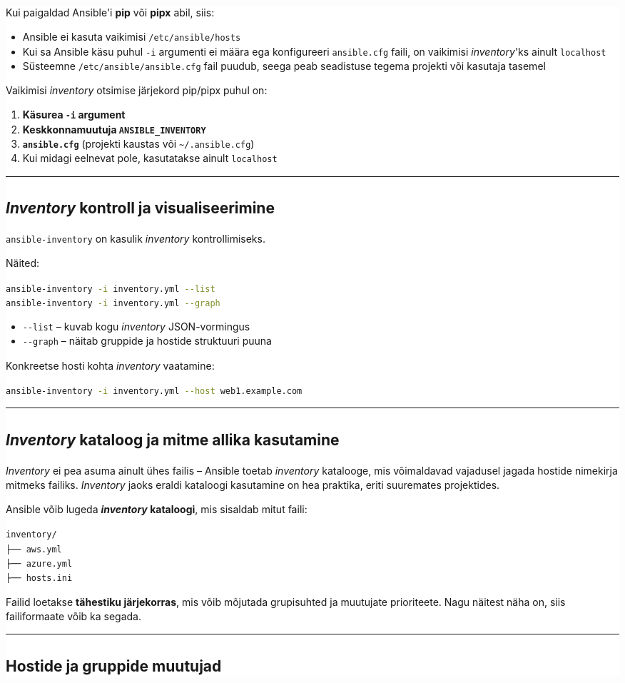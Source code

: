 Kui paigaldad Ansible'i **pip** või **pipx** abil, siis:

- Ansible ei kasuta vaikimisi `/etc/ansible/hosts`
- Kui sa Ansible käsu puhul `-i` argumenti ei määra ega konfigureeri `ansible.cfg` faili, on vaikimisi *inventory*'ks ainult `localhost`
- Süsteemne `/etc/ansible/ansible.cfg` fail puudub, seega peab seadistuse tegema projekti või kasutaja tasemel

Vaikimisi *inventory* otsimise järjekord pip/pipx puhul on:

1. **Käsurea `-i` argument**
2. **Keskkonnamuutuja `ANSIBLE_INVENTORY`**
3. **`ansible.cfg`** (projekti kaustas või `~/.ansible.cfg`)
4. Kui midagi eelnevat pole, kasutatakse ainult `localhost`


---
## *Inventory* kontroll ja visualiseerimine

`ansible-inventory` on kasulik *inventory* kontrollimiseks.

Näited:
```bash
ansible-inventory -i inventory.yml --list
ansible-inventory -i inventory.yml --graph
```

- `--list` – kuvab kogu *inventory* JSON-vormingus
- `--graph` – näitab gruppide ja hostide struktuuri puuna

Konkreetse hosti kohta *inventory* vaatamine:
```bash
ansible-inventory -i inventory.yml --host web1.example.com
```
---

## *Inventory* kataloog ja mitme allika kasutamine

*Inventory* ei pea asuma ainult ühes failis – Ansible toetab *inventory* katalooge, mis võimaldavad vajadusel jagada hostide nimekirja mitmeks failiks. *Inventory* jaoks eraldi kataloogi kasutamine on hea praktika, eriti suuremates projektides. 

Ansible võib lugeda ***inventory* kataloogi**, mis sisaldab mitut faili:
```
inventory/
├── aws.yml
├── azure.yml
├── hosts.ini
```
Failid loetakse **tähestiku järjekorras**, mis võib mõjutada grupisuhted ja muutujate prioriteete. Nagu näitest näha on, siis failiformaate võib ka segada.

---

## Hostide ja gruppide muutujad
